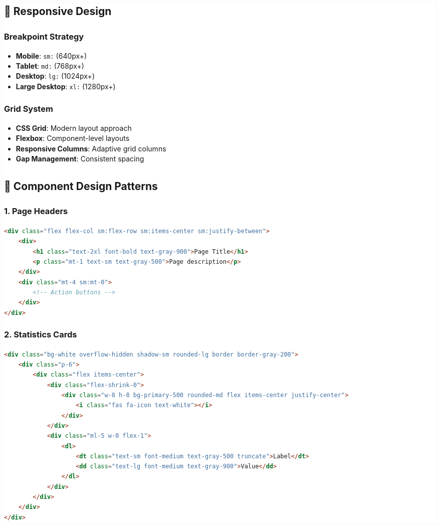 ## 📱 Responsive Design

### Breakpoint Strategy
- **Mobile**: `sm:` (640px+)
- **Tablet**: `md:` (768px+)
- **Desktop**: `lg:` (1024px+)
- **Large Desktop**: `xl:` (1280px+)

### Grid System
- **CSS Grid**: Modern layout approach
- **Flexbox**: Component-level layouts
- **Responsive Columns**: Adaptive grid columns
- **Gap Management**: Consistent spacing

## 🎯 Component Design Patterns

### 1. Page Headers
```html
<div class="flex flex-col sm:flex-row sm:items-center sm:justify-between">
    <div>
        <h1 class="text-2xl font-bold text-gray-900">Page Title</h1>
        <p class="mt-1 text-sm text-gray-500">Page description</p>
    </div>
    <div class="mt-4 sm:mt-0">
        <!-- Action buttons -->
    </div>
</div>
```

### 2. Statistics Cards
```html
<div class="bg-white overflow-hidden shadow-sm rounded-lg border border-gray-200">
    <div class="p-6">
        <div class="flex items-center">
            <div class="flex-shrink-0">
                <div class="w-8 h-8 bg-primary-500 rounded-md flex items-center justify-center">
                    <i class="fas fa-icon text-white"></i>
                </div>
            </div>
            <div class="ml-5 w-0 flex-1">
                <dl>
                    <dt class="text-sm font-medium text-gray-500 truncate">Label</dt>
                    <dd class="text-lg font-medium text-gray-900">Value</dd>
                </dl>
            </div>
        </div>
    </div>
</div>
```
